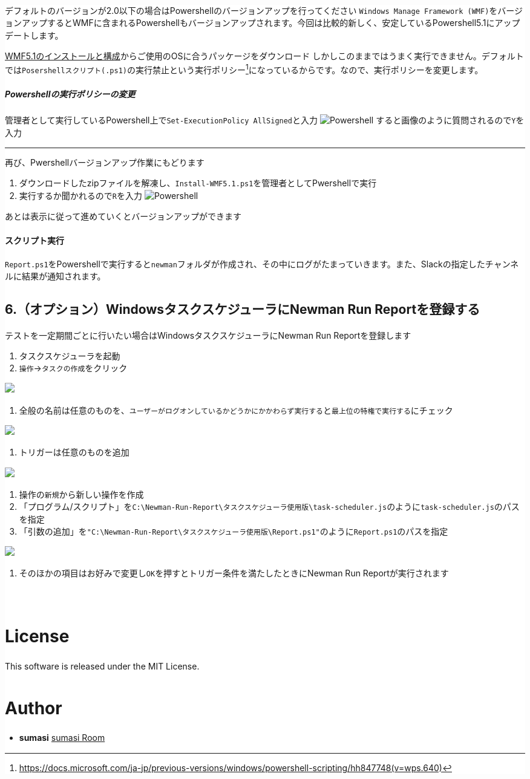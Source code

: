 デフォルトのバージョンが2.0以下の場合はPowershellのバージョンアップを行ってください
`Windows Manage Framework (WMF)`をバージョンアップするとWMFに含まれるPowershellもバージョンアップされます。今回は比較的新しく、安定しているPowershell5.1にアップデートします。

[WMF5.1のインストールと構成](https://docs.microsoft.com/ja-jp/powershell/wmf/5.1/install-configure)からご使用のOSに合うパッケージをダウンロード
しかしこのままではうまく実行できません。デフォルトでは`Posershellスクリプト(.ps1)`の実行禁止という実行ポリシー[^1]になっているからです。なので、実行ポリシーを変更します。
[^1]:https://docs.microsoft.com/ja-jp/previous-versions/windows/powershell-scripting/hh847748(v=wps.640)

##### Powershellの実行ポリシーの変更

管理者として実行しているPowershell上で`Set-ExecutionPolicy AllSigned`と入力
![Powershell](https://raw.githubusercontent.com/sumasi52/Photo/master/power1.PNG)
すると画像のように質問されるので`Y`を入力
***
再び、Pwershellバージョンアップ作業にもどります

1. ダウンロードしたzipファイルを解凍し、`Install-WMF5.1.ps1`を管理者としてPwershellで実行
1. 実行するか聞かれるので`R`を入力
![Powershell](https://raw.githubusercontent.com/sumasi52/Photo/master/power2.PNG)

あとは表示に従って進めていくとバージョンアップができます

#### スクリプト実行
`Report.ps1`をPowershellで実行すると`newman`フォルダが作成され、その中にログがたまっていきます。また、Slackの指定したチャンネルに結果が通知されます。

## 6.（オプション）WindowsタスクスケジューラにNewman Run Reportを登録する
テストを一定期間ごとに行いたい場合はWindowsタスクスケジューラにNewman Run Reportを登録します
1. タスクスケジューラを起動
1. `操作`→`タスクの作成`をクリック
<img src="https://raw.githubusercontent.com/sumasi52/Photo/master/task1.png" width=50%>

1. 全般の名前は任意のものを、`ユーザーがログオンしているかどうかにかかわらず実行する`と`最上位の特権で実行する`にチェック
<img src="https://raw.githubusercontent.com/sumasi52/Photo/master/task2.PNG" width=75%>

1. トリガーは任意のものを追加
<img src="https://raw.githubusercontent.com/sumasi52/Photo/master/task3.PNG" width=75%>

1. 操作の`新規`から新しい操作を作成
1. 「プログラム/スクリプト」を`C:\Newman-Run-Report\タスクスケジューラ使用版\task-scheduler.js`のように`task-scheduler.js`のパスを指定
1. 「引数の追加」を`"C:\Newman-Run-Report\タスクスケジューラ使用版\Report.ps1"`のように`Report.ps1`のパスを指定
<img src="https://raw.githubusercontent.com/sumasi52/Photo/master/task4.PNG" width=70%>

1. そのほかの項目はお好みで変更し`OK`を押すとトリガー条件を満たしたときにNewman Run Reportが実行されます

<br>

# License
This software is released under the MIT License.  
# Author
 * **sumasi** [sumasi Room](https://github.com/sumasi52)
